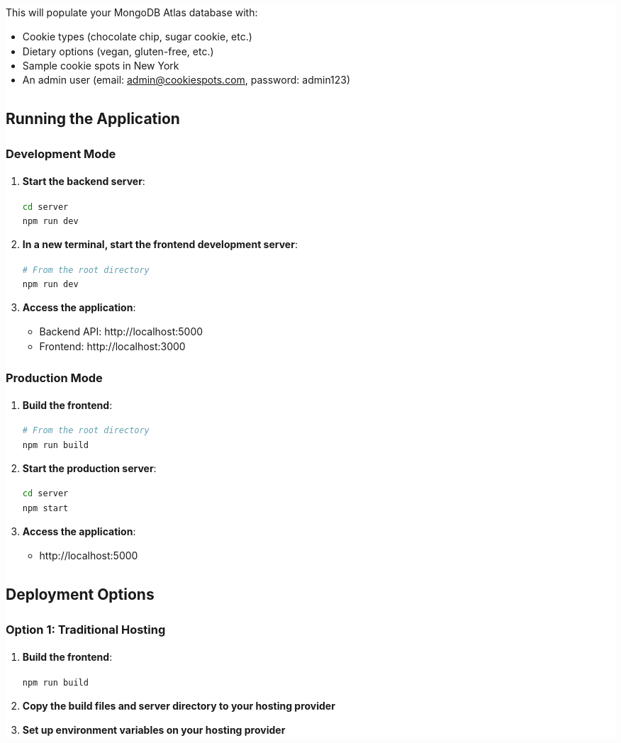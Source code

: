    This will populate your MongoDB Atlas database with:
   - Cookie types (chocolate chip, sugar cookie, etc.)
   - Dietary options (vegan, gluten-free, etc.)
   - Sample cookie spots in New York
   - An admin user (email: admin@cookiespots.com, password: admin123)

## Running the Application

### Development Mode

1. **Start the backend server**:
   ```bash
   cd server
   npm run dev
   ```

2. **In a new terminal, start the frontend development server**:
   ```bash
   # From the root directory
   npm run dev
   ```

3. **Access the application**:
   - Backend API: http://localhost:5000
   - Frontend: http://localhost:3000

### Production Mode

1. **Build the frontend**:
   ```bash
   # From the root directory
   npm run build
   ```

2. **Start the production server**:
   ```bash
   cd server
   npm start
   ```

3. **Access the application**:
   - http://localhost:5000

## Deployment Options

### Option 1: Traditional Hosting

1. **Build the frontend**:
   ```bash
   npm run build
   ```

2. **Copy the build files and server directory to your hosting provider**

3. **Set up environment variables on your hosting provider**
